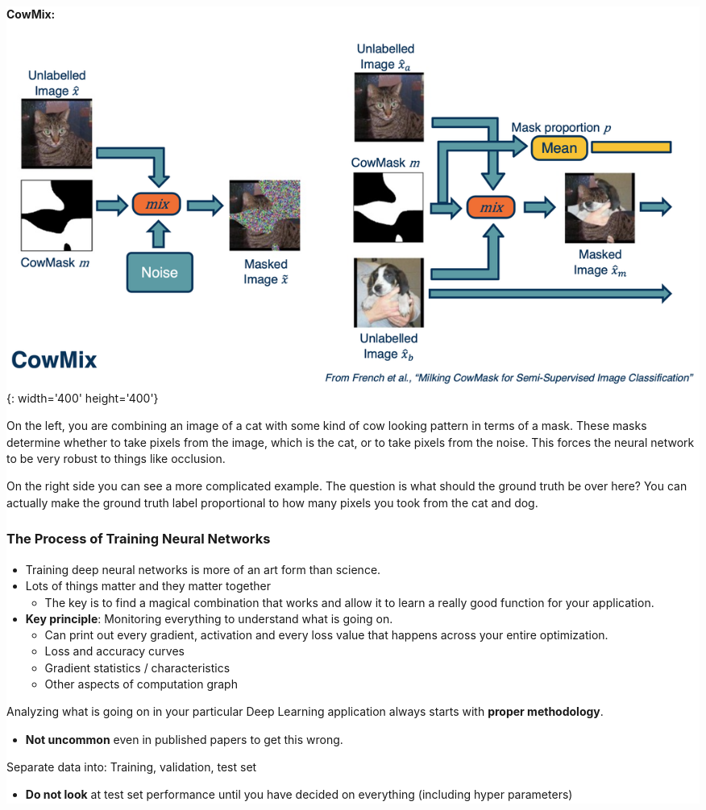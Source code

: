**CowMix:**

![image](../../../assets/posts/gatech/dl/m1l3_cowmix.png){: width='400' height='400'}

On the left, you are combining an image of a cat with some kind of cow looking pattern in terms of a mask. These masks determine whether to take pixels from the image, which is the cat, or to take pixels from the noise. This forces the neural network to be very robust to things like occlusion.

On the right side you can see a more complicated example. The question is what should the ground truth be over here? You can actually make the ground truth label proportional to how many pixels you took from the cat and dog. 

### The Process of Training Neural Networks


* Training deep neural networks is more of an art form than science.
* Lots of things matter and they matter together
  * The key is to find a magical combination that works and allow it to learn a really good function for your application.
* **Key principle**: Monitoring everything to understand what is going on.
  * Can print out every gradient, activation and every loss value that happens across your entire optimization.
  * Loss and accuracy curves
  * Gradient statistics / characteristics
  * Other aspects of computation graph


Analyzing what is going on in your particular Deep Learning application always starts with **proper methodology**. 
* **Not uncommon** even in published papers to get this wrong.

Separate data into: Training, validation, test set 
* **Do not look** at test set performance until you have decided on everything (including hyper parameters)

